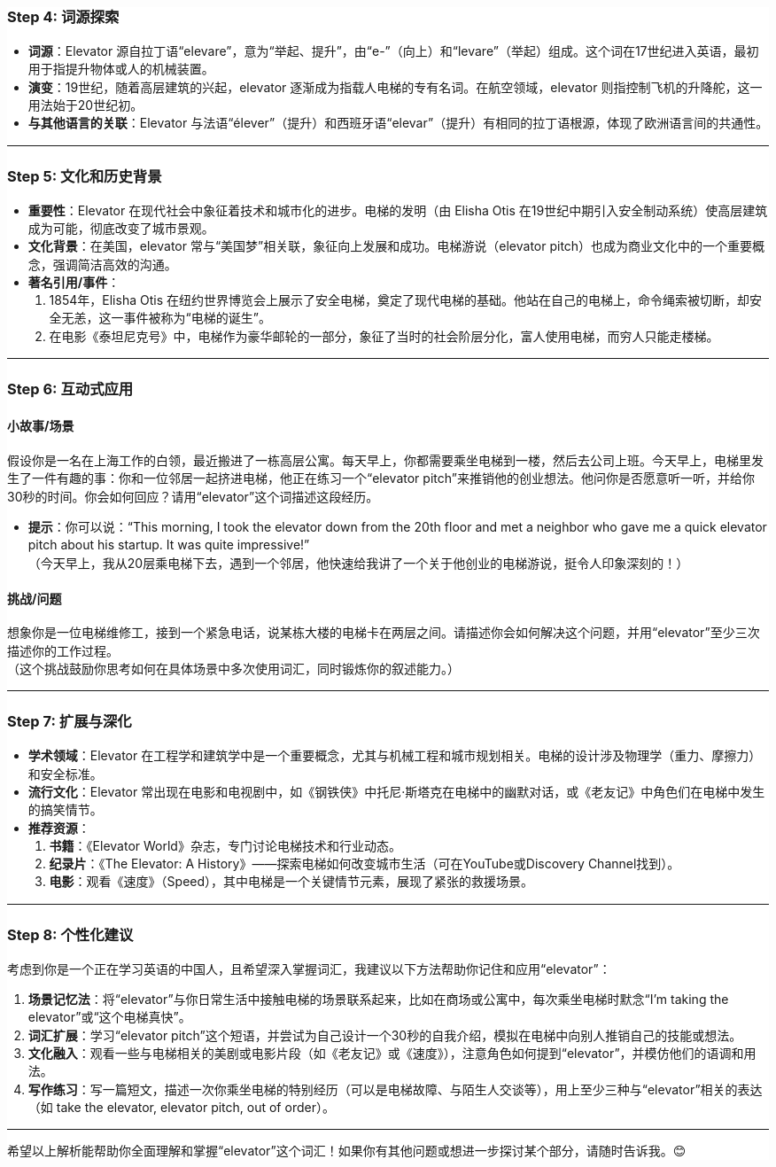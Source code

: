 
### Step 4: 词源探索

- **词源**：Elevator 源自拉丁语“elevare”，意为“举起、提升”，由“e-”（向上）和“levare”（举起）组成。这个词在17世纪进入英语，最初用于指提升物体或人的机械装置。
- **演变**：19世纪，随着高层建筑的兴起，elevator 逐渐成为指载人电梯的专有名词。在航空领域，elevator 则指控制飞机的升降舵，这一用法始于20世纪初。
- **与其他语言的关联**：Elevator 与法语“élever”（提升）和西班牙语“elevar”（提升）有相同的拉丁语根源，体现了欧洲语言间的共通性。

---

### Step 5: 文化和历史背景

- **重要性**：Elevator 在现代社会中象征着技术和城市化的进步。电梯的发明（由 Elisha Otis 在19世纪中期引入安全制动系统）使高层建筑成为可能，彻底改变了城市景观。
- **文化背景**：在美国，elevator 常与“美国梦”相关联，象征向上发展和成功。电梯游说（elevator pitch）也成为商业文化中的一个重要概念，强调简洁高效的沟通。
- **著名引用/事件**：
  1. 1854年，Elisha Otis 在纽约世界博览会上展示了安全电梯，奠定了现代电梯的基础。他站在自己的电梯上，命令绳索被切断，却安全无恙，这一事件被称为“电梯的诞生”。
  2. 在电影《泰坦尼克号》中，电梯作为豪华邮轮的一部分，象征了当时的社会阶层分化，富人使用电梯，而穷人只能走楼梯。

---

### Step 6: 互动式应用

#### 小故事/场景
假设你是一名在上海工作的白领，最近搬进了一栋高层公寓。每天早上，你都需要乘坐电梯到一楼，然后去公司上班。今天早上，电梯里发生了一件有趣的事：你和一位邻居一起挤进电梯，他正在练习一个“elevator pitch”来推销他的创业想法。他问你是否愿意听一听，并给你30秒的时间。你会如何回应？请用“elevator”这个词描述这段经历。

- **提示**：你可以说：“This morning, I took the elevator down from the 20th floor and met a neighbor who gave me a quick elevator pitch about his startup. It was quite impressive!”  
  （今天早上，我从20层乘电梯下去，遇到一个邻居，他快速给我讲了一个关于他创业的电梯游说，挺令人印象深刻的！）

#### 挑战/问题
想象你是一位电梯维修工，接到一个紧急电话，说某栋大楼的电梯卡在两层之间。请描述你会如何解决这个问题，并用“elevator”至少三次描述你的工作过程。  
（这个挑战鼓励你思考如何在具体场景中多次使用词汇，同时锻炼你的叙述能力。）

---

### Step 7: 扩展与深化

- **学术领域**：Elevator 在工程学和建筑学中是一个重要概念，尤其与机械工程和城市规划相关。电梯的设计涉及物理学（重力、摩擦力）和安全标准。
- **流行文化**：Elevator 常出现在电影和电视剧中，如《钢铁侠》中托尼·斯塔克在电梯中的幽默对话，或《老友记》中角色们在电梯中发生的搞笑情节。
- **推荐资源**：
  1. **书籍**：《Elevator World》杂志，专门讨论电梯技术和行业动态。
  2. **纪录片**：《The Elevator: A History》——探索电梯如何改变城市生活（可在YouTube或Discovery Channel找到）。
  3. **电影**：观看《速度》（Speed），其中电梯是一个关键情节元素，展现了紧张的救援场景。

---

### Step 8: 个性化建议

考虑到你是一个正在学习英语的中国人，且希望深入掌握词汇，我建议以下方法帮助你记住和应用“elevator”：
1. **场景记忆法**：将“elevator”与你日常生活中接触电梯的场景联系起来，比如在商场或公寓中，每次乘坐电梯时默念“I’m taking the elevator”或“这个电梯真快”。
2. **词汇扩展**：学习“elevator pitch”这个短语，并尝试为自己设计一个30秒的自我介绍，模拟在电梯中向别人推销自己的技能或想法。
3. **文化融入**：观看一些与电梯相关的美剧或电影片段（如《老友记》或《速度》），注意角色如何提到“elevator”，并模仿他们的语调和用法。
4. **写作练习**：写一篇短文，描述一次你乘坐电梯的特别经历（可以是电梯故障、与陌生人交谈等），用上至少三种与“elevator”相关的表达（如 take the elevator, elevator pitch, out of order）。

---

希望以上解析能帮助你全面理解和掌握“elevator”这个词汇！如果你有其他问题或想进一步探讨某个部分，请随时告诉我。😊